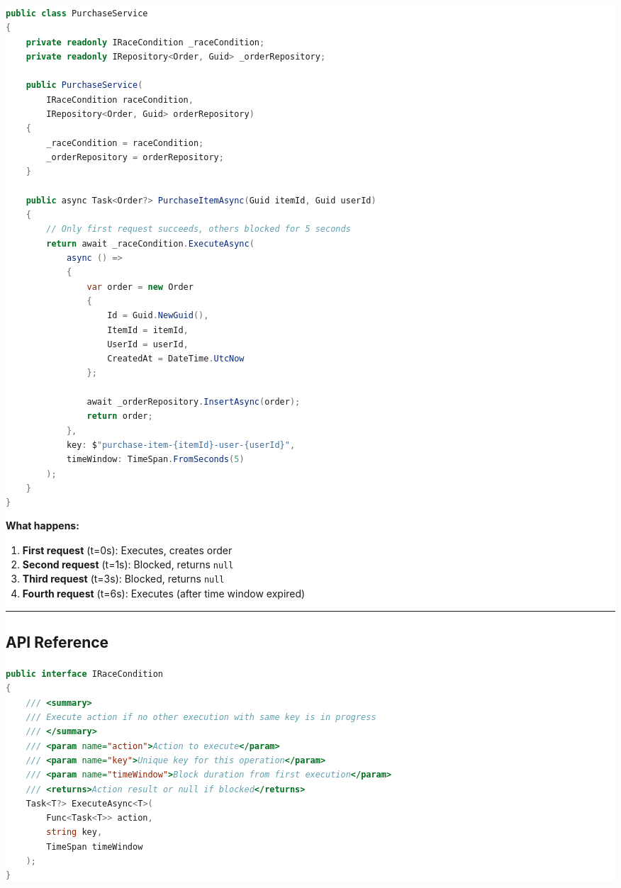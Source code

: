 ```csharp
public class PurchaseService
{
    private readonly IRaceCondition _raceCondition;
    private readonly IRepository<Order, Guid> _orderRepository;
    
    public PurchaseService(
        IRaceCondition raceCondition,
        IRepository<Order, Guid> orderRepository)
    {
        _raceCondition = raceCondition;
        _orderRepository = orderRepository;
    }
    
    public async Task<Order?> PurchaseItemAsync(Guid itemId, Guid userId)
    {
        // Only first request succeeds, others blocked for 5 seconds
        return await _raceCondition.ExecuteAsync(
            async () =>
            {
                var order = new Order
                {
                    Id = Guid.NewGuid(),
                    ItemId = itemId,
                    UserId = userId,
                    CreatedAt = DateTime.UtcNow
                };
                
                await _orderRepository.InsertAsync(order);
                return order;
            },
            key: $"purchase-item-{itemId}-user-{userId}",
            timeWindow: TimeSpan.FromSeconds(5)
        );
    }
}
```

**What happens:**
1. **First request** (t=0s): Executes, creates order
2. **Second request** (t=1s): Blocked, returns `null`
3. **Third request** (t=3s): Blocked, returns `null`
4. **Fourth request** (t=6s): Executes (after time window expired)

---

## API Reference

```csharp
public interface IRaceCondition
{
    /// <summary>
    /// Execute action if no other execution with same key is in progress
    /// </summary>
    /// <param name="action">Action to execute</param>
    /// <param name="key">Unique key for this operation</param>
    /// <param name="timeWindow">Block duration from first execution</param>
    /// <returns>Action result or null if blocked</returns>
    Task<T?> ExecuteAsync<T>(
        Func<Task<T>> action, 
        string key, 
        TimeSpan timeWindow
    );
}
```